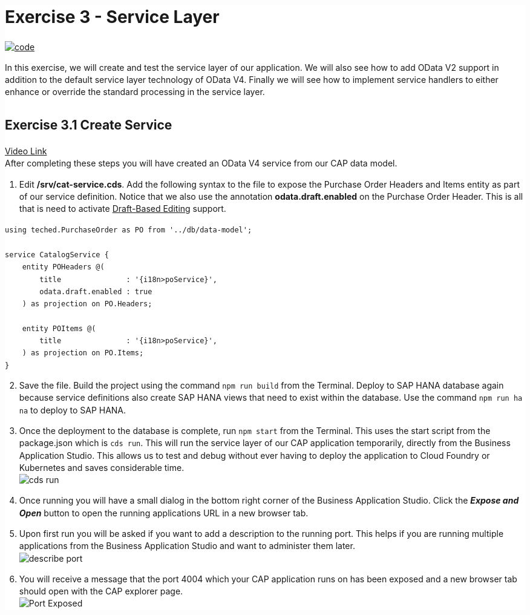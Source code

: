 # Exercise 3 - Service Layer

[![code](https://flat.badgen.net/badge/code/available/green?icon=github)](./code/)

In this exercise, we will create and test the service layer of our application. We will also see how to add OData V2 support in addition to the default service layer technology of OData V4. Finally we will see how to implement service handlers to either enhance or override the standard processing in the service layer.

## Exercise 3.1 Create Service

[Video Link](https://youtu.be/ecn1nn_M3EM)</br>
After completing these steps you will have created an OData V4 service from our CAP data model.

1. Edit **/srv/cat-service.cds**. Add the following syntax to the file to expose the Purchase Order Headers and Items entity as part of our service definition.  Notice that we also use the annotation **odata.draft.enabled** on the Purchase Order Header. This is all that is need to activate [Draft-Based Editing](https://experience.sap.com/fiori-design-web/draft-handling/) support. 

```cds
using teched.PurchaseOrder as PO from '../db/data-model';

service CatalogService {
    entity POHeaders @(
        title               : '{i18n>poService}',
        odata.draft.enabled : true
    ) as projection on PO.Headers;

    entity POItems @(
        title               : '{i18n>poService}',
    ) as projection on PO.Items;
}
```

2. Save the file. Build the project using the command ```npm run build``` from the Terminal. Deploy to SAP HANA database again because service definitions also create SAP HANA views that need to exist within the database. Use the command ```npm run hana``` to deploy to SAP HANA.  

3. Once the deployment to the database is complete, run ```npm start``` from the Terminal. This uses the start script from the package.json which is ```cds run```. This will run the service layer of our CAP application temporarily, directly from the Business Application Studio. This allows us to test and debug without ever having to deploy the application to Cloud Foundry or Kubernetes and saves considerable time. </br>![cds run](images/cds_run.png)

4. Once running you will have a small dialog in the bottom right corner of the Business Application Studio. Click the ***Expose and Open*** button to open the running applications URL in a new browser tab.

5. Upon first run you will be asked if you want to add a description to the running port. This helps if you are running multiple applications from the Business Application Studio and want to administer them later. </br>![describe port](images/expose_description.png)

6. You will receive a message that the port 4004 which your CAP application runs on has been exposed and a new browser tab should open with the CAP explorer page.</br>![Port Exposed](images/port_exposed.png)
